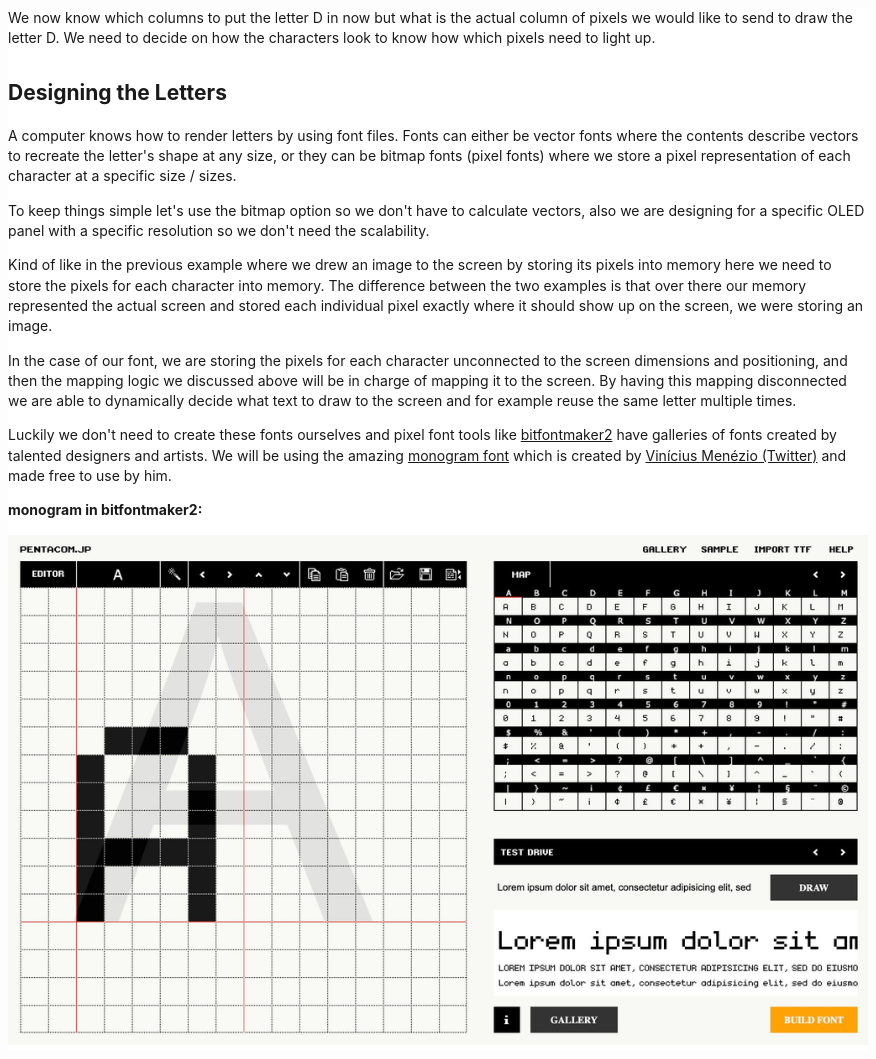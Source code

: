 We now know which columns to put the letter D in now but what is the actual column of pixels we would like to send to draw the letter D. We need to decide on how the characters look to know how which pixels need to light up.

## Designing the Letters

A computer knows how to render letters by using font files. Fonts can either be vector fonts where the contents describe vectors to recreate the letter's shape at any size, or they can be bitmap fonts (pixel fonts) where we store a pixel representation of each character at a specific size / sizes.

To keep things simple let's use the bitmap option so we don't have to calculate vectors, also we are designing for a specific OLED panel with a specific resolution so we don't need the scalability.

Kind of like in the previous example where we drew an image to the screen by storing its pixels into memory here we need to store the pixels for each character into memory. The difference between the two examples is that over there our memory represented the actual screen and stored each individual pixel exactly where it should show up on the screen, we were storing an image.

In the case of our font, we are storing the pixels for each character unconnected to the screen dimensions and positioning, and then the mapping logic we discussed above will be in charge of mapping it to the screen. By having this mapping disconnected we are able to dynamically decide what text to draw to the screen and for example reuse the same letter multiple times.

Luckily we don't need to create these fonts ourselves and pixel font tools like <a href="https://www.pentacom.jp/pentacom/bitfontmaker2/editfont.php?id=4677&amp;ref=lushay-labs">bitfontmaker2</a> have galleries of fonts created by talented designers and artists. We will be using the amazing <a href="https://datagoblin.itch.io/monogram?ref=lushay-labs">monogram font</a> which is created by <a href="https://twitter.com/vmenezio?ref=lushay-labs">Vinícius Menézio (Twitter)</a> and made free to use by him.

**monogram in bitfontmaker2:**

![bitfontmaker2](./assets/bitfontmaker2.jpg)

